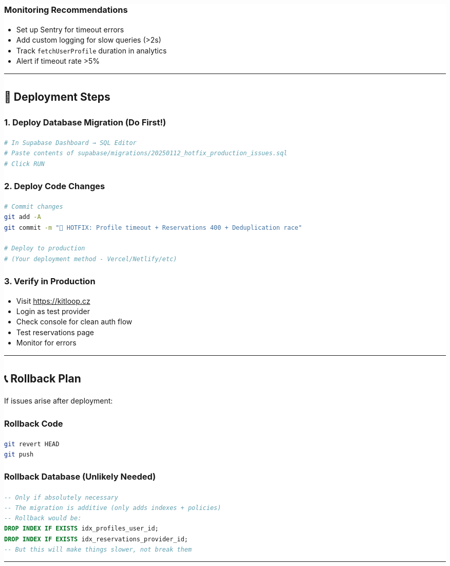 ### Monitoring Recommendations
- Set up Sentry for timeout errors
- Add custom logging for slow queries (>2s)
- Track `fetchUserProfile` duration in analytics
- Alert if timeout rate >5%

---

## 🚀 Deployment Steps

### 1. **Deploy Database Migration** (Do First!)
```bash
# In Supabase Dashboard → SQL Editor
# Paste contents of supabase/migrations/20250112_hotfix_production_issues.sql
# Click RUN
```

### 2. **Deploy Code Changes**
```bash
# Commit changes
git add -A
git commit -m "🚨 HOTFIX: Profile timeout + Reservations 400 + Deduplication race"

# Deploy to production
# (Your deployment method - Vercel/Netlify/etc)
```

### 3. **Verify in Production**
- Visit https://kitloop.cz
- Login as test provider
- Check console for clean auth flow
- Test reservations page
- Monitor for errors

---

## 📞 Rollback Plan

If issues arise after deployment:

### Rollback Code
```bash
git revert HEAD
git push
```

### Rollback Database (Unlikely Needed)
```sql
-- Only if absolutely necessary
-- The migration is additive (only adds indexes + policies)
-- Rollback would be:
DROP INDEX IF EXISTS idx_profiles_user_id;
DROP INDEX IF EXISTS idx_reservations_provider_id;
-- But this will make things slower, not break them
```

---